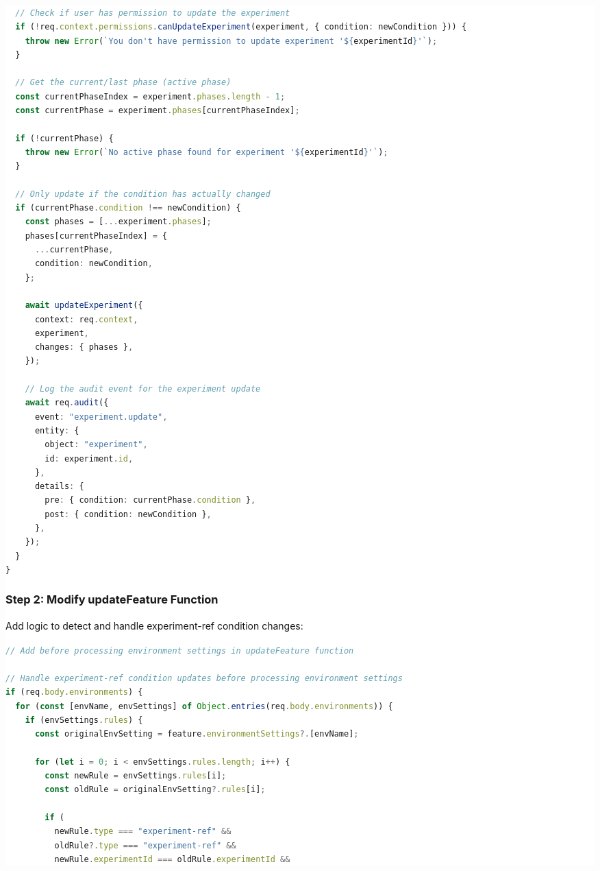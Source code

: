 ```typescript
  // Check if user has permission to update the experiment
  if (!req.context.permissions.canUpdateExperiment(experiment, { condition: newCondition })) {
    throw new Error(`You don't have permission to update experiment '${experimentId}'`);
  }

  // Get the current/last phase (active phase)
  const currentPhaseIndex = experiment.phases.length - 1;
  const currentPhase = experiment.phases[currentPhaseIndex];
  
  if (!currentPhase) {
    throw new Error(`No active phase found for experiment '${experimentId}'`);
  }

  // Only update if the condition has actually changed
  if (currentPhase.condition !== newCondition) {
    const phases = [...experiment.phases];
    phases[currentPhaseIndex] = {
      ...currentPhase,
      condition: newCondition,
    };

    await updateExperiment({
      context: req.context,
      experiment,
      changes: { phases },
    });

    // Log the audit event for the experiment update
    await req.audit({
      event: "experiment.update",
      entity: {
        object: "experiment",
        id: experiment.id,
      },
      details: {
        pre: { condition: currentPhase.condition },
        post: { condition: newCondition },
      },
    });
  }
}
```

### Step 2: Modify updateFeature Function

Add logic to detect and handle experiment-ref condition changes:

```typescript
// Add before processing environment settings in updateFeature function

// Handle experiment-ref condition updates before processing environment settings
if (req.body.environments) {
  for (const [envName, envSettings] of Object.entries(req.body.environments)) {
    if (envSettings.rules) {
      const originalEnvSetting = feature.environmentSettings?.[envName];
      
      for (let i = 0; i < envSettings.rules.length; i++) {
        const newRule = envSettings.rules[i];
        const oldRule = originalEnvSetting?.rules[i];
        
        if (
          newRule.type === "experiment-ref" &&
          oldRule?.type === "experiment-ref" &&
          newRule.experimentId === oldRule.experimentId &&
```